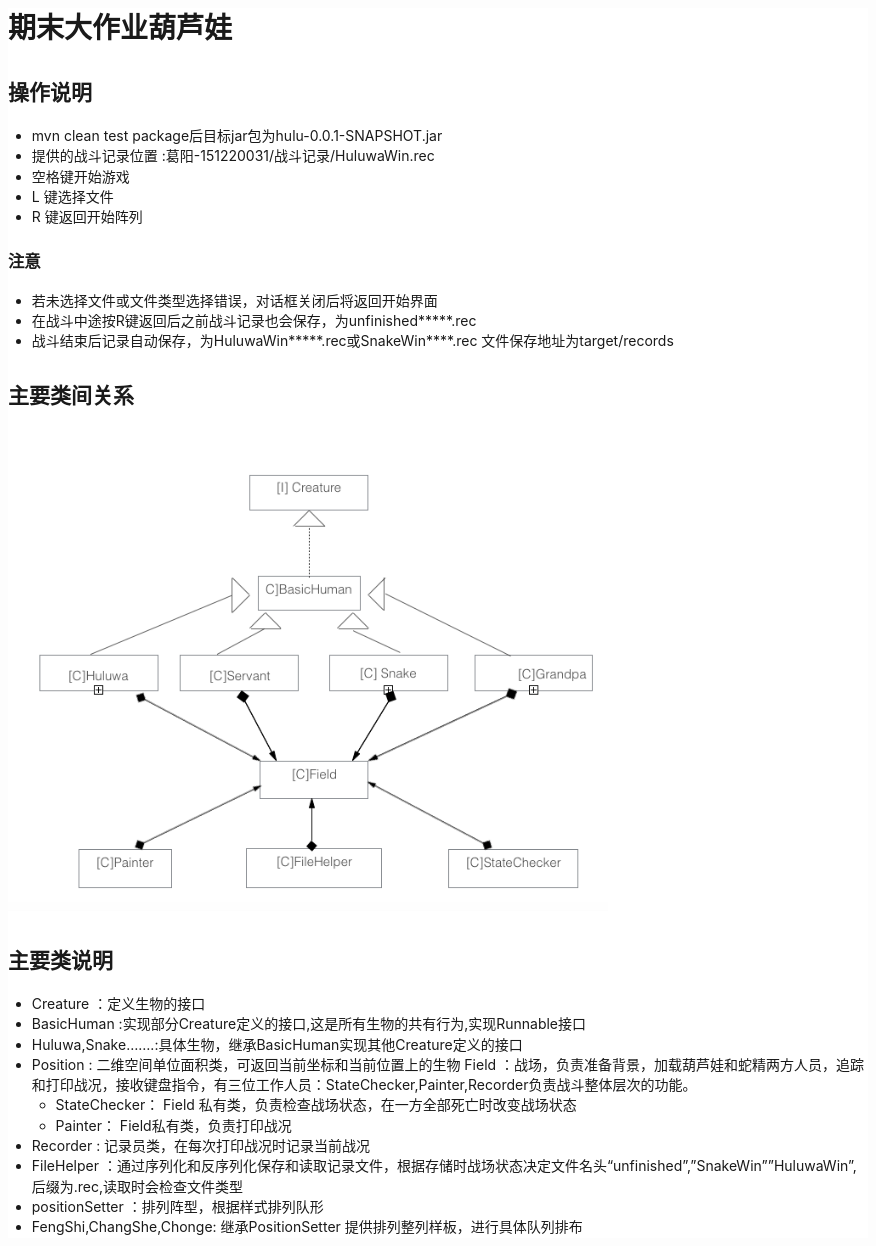 # 期末大作业葫芦娃

## 操作说明
* mvn clean test package后目标jar包为hulu-0.0.1-SNAPSHOT.jar
* 提供的战斗记录位置 :葛阳-151220031/战斗记录/HuluwaWin.rec
* 空格键开始游戏
* L 键选择文件
* R 键返回开始阵列

### 注意
* 若未选择文件或文件类型选择错误，对话框关闭后将返回开始界面
* 在战斗中途按R键返回后之前战斗记录也会保存，为unfinished*****.rec
* 战斗结束后记录自动保存，为HuluwaWin*****.rec或SnakeWin****.rec 文件保存地址为target/records

## 主要类间关系
<img src="screens/class.png" width="600">



## 主要类说明
* Creature ：定义生物的接口
* BasicHuman :实现部分Creature定义的接口,这是所有生物的共有行为,实现Runnable接口
* Huluwa,Snake…….:具体生物，继承BasicHuman实现其他Creature定义的接口
* Position : 二维空间单位面积类，可返回当前坐标和当前位置上的生物
Field ：战场，负责准备背景，加载葫芦娃和蛇精两方人员，追踪和打印战况，接收键盘指令，有三位工作人员：StateChecker,Painter,Recorder负责战斗整体层次的功能。
  * StateChecker：  Field 私有类，负责检查战场状态，在一方全部死亡时改变战场状态
  * Painter： Field私有类，负责打印战况
* Recorder : 记录员类，在每次打印战况时记录当前战况
* FileHelper ：通过序列化和反序列化保存和读取记录文件，根据存储时战场状态决定文件名头“unfinished”,”SnakeWin””HuluwaWin”,后缀为.rec,读取时会检查文件类型
* positionSetter ：排列阵型，根据样式排列队形
* FengShi,ChangShe,Chonge: 继承PositionSetter 提供排列整列样板，进行具体队列排布